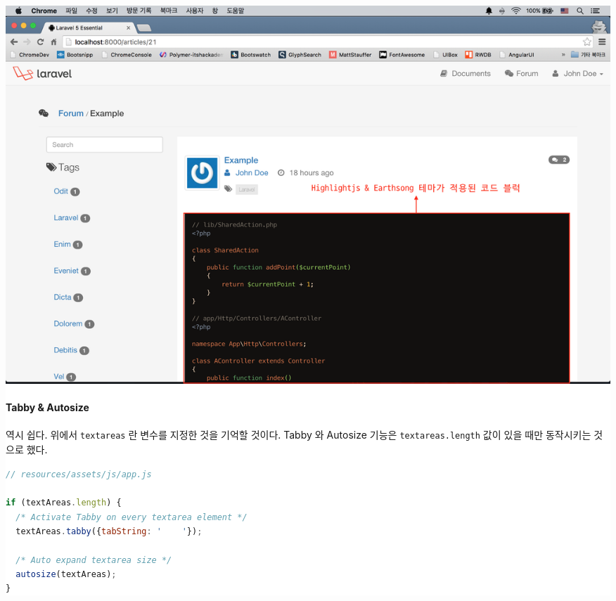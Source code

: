 ![](41-ui-makeup-img-01.png)

#### Tabby & Autosize

역시 쉽다. 위에서 `textareas` 란 변수를 지정한 것을 기억할 것이다. Tabby 와 Autosize 기능은 `textareas.length` 값이 있을 때만 동작시키는 것으로 했다. 

```javascript
// resources/assets/js/app.js

if (textAreas.length) {
  /* Activate Tabby on every textarea element */
  textAreas.tabby({tabString: '    '});
  
  /* Auto expand textarea size */
  autosize(textAreas);
}
```
